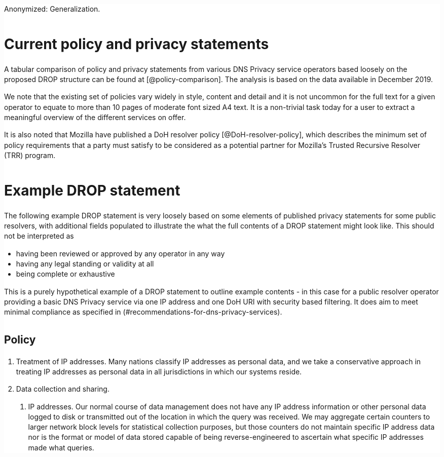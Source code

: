 Anonymized: Generalization.

# Current policy and privacy statements

A tabular comparison of policy and privacy statements from various DNS
Privacy service operators based loosely on the proposed DROP structure can
be found at [@policy-comparison]. The analysis is based on the data
available in December 2019.

We note that the existing set of policies vary widely in style, content and
detail and it is not uncommon for the full text for a given operator to
equate to more than 10 pages of moderate font sized A4 text. It is a
non-trivial task today for a user to extract a meaningful overview of the
different services on offer.

It is also noted that Mozilla have published a DoH resolver policy
[@DoH-resolver-policy], which describes the minimum set of policy
requirements that a party must satisfy to be considered as a potential
partner for Mozilla’s Trusted Recursive Resolver (TRR) program.


# Example DROP statement

The following example DROP statement is very loosely based on some elements of
published privacy statements for some public resolvers, with additional fields
populated to illustrate the what the full contents of a DROP statement might
look like. This should not be interpreted as

* having been reviewed or approved by any operator in any way
* having any legal standing or validity at all
* being complete or exhaustive

This is a purely hypothetical example of a DROP statement to outline example
contents - in this case for a public resolver operator providing a basic DNS
Privacy service via one IP address and one DoH URI with security based
filtering. It does aim to meet minimal compliance as specified in
(#recommendations-for-dns-privacy-services).

## Policy

1. Treatment of IP addresses. Many nations classify IP addresses as personal
data, and we take a conservative approach in treating IP addresses as personal
data in all jurisdictions in which our systems reside.

1. Data collection and sharing.

    1. IP addresses. Our normal course of data management does
    not have any IP address information or other personal data logged to disk or
    transmitted out of the location in which the query was received. We may
    aggregate certain counters to larger network block levels for statistical
    collection purposes, but those counters do not maintain specific IP address
    data nor is the format or model of data stored capable of being
    reverse-engineered to ascertain what specific IP addresses made what
    queries.
